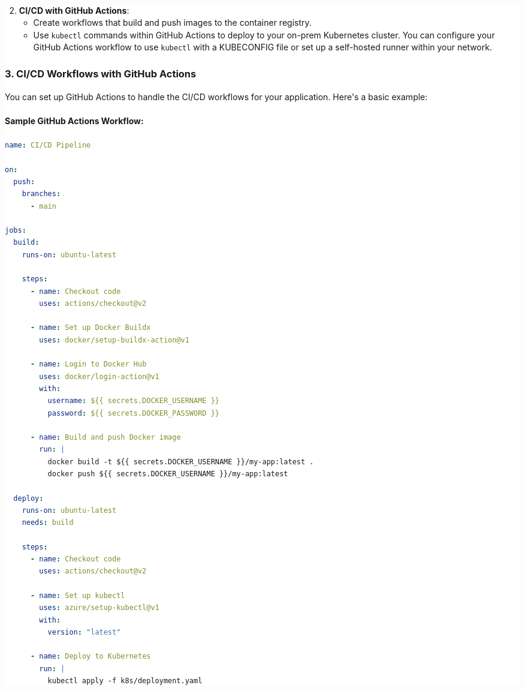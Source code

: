 2. **CI/CD with GitHub Actions**:
   - Create workflows that build and push images to the container registry.
   - Use `kubectl` commands within GitHub Actions to deploy to your on-prem Kubernetes cluster. You can configure your GitHub Actions workflow to use `kubectl` with a KUBECONFIG file or set up a self-hosted runner within your network.

### 3. CI/CD Workflows with GitHub Actions

You can set up GitHub Actions to handle the CI/CD workflows for your application. Here's a basic example:

#### Sample GitHub Actions Workflow:

```yaml
name: CI/CD Pipeline

on:
  push:
    branches:
      - main

jobs:
  build:
    runs-on: ubuntu-latest

    steps:
      - name: Checkout code
        uses: actions/checkout@v2

      - name: Set up Docker Buildx
        uses: docker/setup-buildx-action@v1

      - name: Login to Docker Hub
        uses: docker/login-action@v1
        with:
          username: ${{ secrets.DOCKER_USERNAME }}
          password: ${{ secrets.DOCKER_PASSWORD }}

      - name: Build and push Docker image
        run: |
          docker build -t ${{ secrets.DOCKER_USERNAME }}/my-app:latest .
          docker push ${{ secrets.DOCKER_USERNAME }}/my-app:latest

  deploy:
    runs-on: ubuntu-latest
    needs: build

    steps:
      - name: Checkout code
        uses: actions/checkout@v2

      - name: Set up kubectl
        uses: azure/setup-kubectl@v1
        with:
          version: "latest"

      - name: Deploy to Kubernetes
        run: |
          kubectl apply -f k8s/deployment.yaml
```
